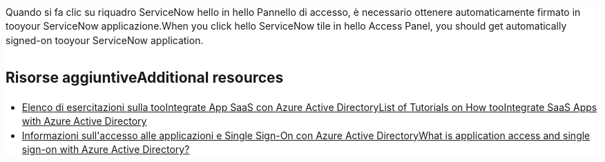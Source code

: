 <span data-ttu-id="96b7b-440">Quando si fa clic su riquadro ServiceNow hello in hello Pannello di accesso, è necessario ottenere automaticamente firmato in tooyour ServiceNow applicazione.</span><span class="sxs-lookup"><span data-stu-id="96b7b-440">When you click hello ServiceNow tile in hello Access Panel, you should get automatically signed-on tooyour ServiceNow application.</span></span>

## <a name="additional-resources"></a><span data-ttu-id="96b7b-441">Risorse aggiuntive</span><span class="sxs-lookup"><span data-stu-id="96b7b-441">Additional resources</span></span>
* [<span data-ttu-id="96b7b-442">Elenco di esercitazioni sulla tooIntegrate App SaaS con Azure Active Directory</span><span class="sxs-lookup"><span data-stu-id="96b7b-442">List of Tutorials on How tooIntegrate SaaS Apps with Azure Active Directory</span></span>](active-directory-saas-tutorial-list.md)
* [<span data-ttu-id="96b7b-443">Informazioni sull'accesso alle applicazioni e Single Sign-On con Azure Active Directory</span><span class="sxs-lookup"><span data-stu-id="96b7b-443">What is application access and single sign-on with Azure Active Directory?</span></span>](active-directory-appssoaccess-whatis.md)



[1]: ./media/active-directory-saas-servicenow-tutorial/tutorial_general_01.png
[2]: ./media/active-directory-saas-servicenow-tutorial/tutorial_general_02.png
[3]: ./media/active-directory-saas-servicenow-tutorial/tutorial_general_03.png
[4]: ./media/active-directory-saas-servicenow-tutorial/tutorial_general_04.png


[5]: ./media/active-directory-saas-servicenow-tutorial/tutorial_general_05.png
[6]: ./media/active-directory-saas-servicenow-tutorial/tutorial_general_06.png
[7]:  ./media/active-directory-saas-servicenow-tutorial/tutorial_general_050.png
[10]: ./media/active-directory-saas-servicenow-tutorial/tutorial_general_060.png
[11]: ./media/active-directory-saas-servicenow-tutorial/tutorial_general_070.png
[20]: ./media/active-directory-saas-servicenow-tutorial/tutorial_general_100.png

[200]: ./media/active-directory-saas-servicenow-tutorial/tutorial_general_200.png
[201]: ./media/active-directory-saas-servicenow-tutorial/tutorial_general_201.png
[203]: ./media/active-directory-saas-servicenow-tutorial/tutorial_general_203.png
[204]: ./media/active-directory-saas-servicenow-tutorial/tutorial_general_204.png
[205]: ./media/active-directory-saas-servicenow-tutorial/tutorial_general_205.png
